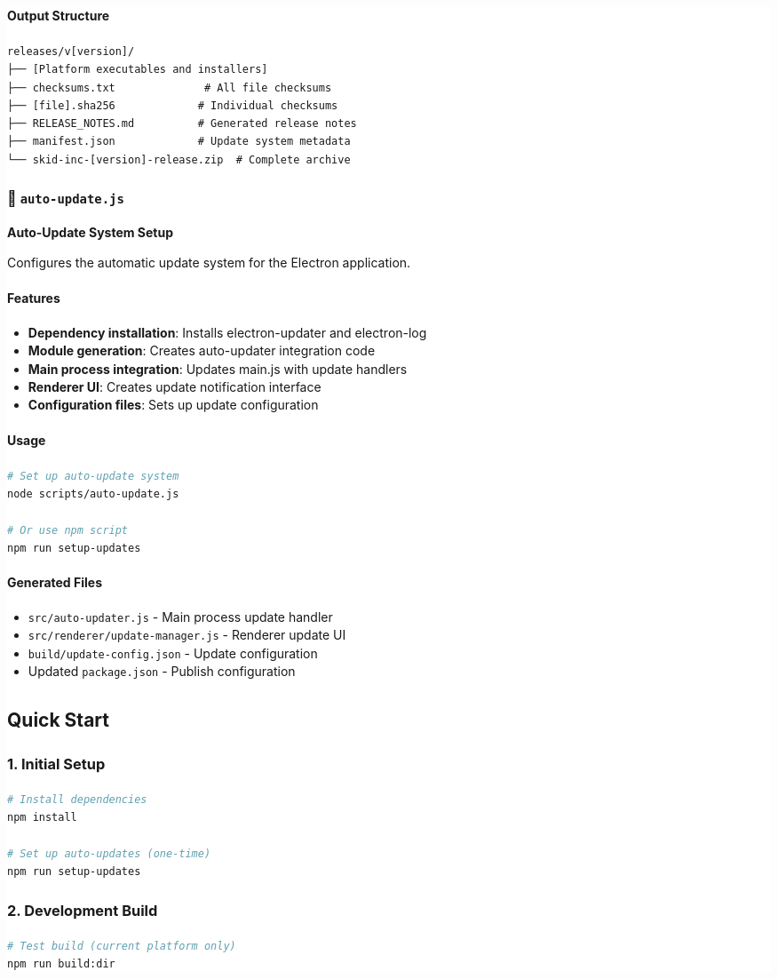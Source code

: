 #### Output Structure
```
releases/v[version]/
├── [Platform executables and installers]
├── checksums.txt              # All file checksums
├── [file].sha256             # Individual checksums
├── RELEASE_NOTES.md          # Generated release notes
├── manifest.json             # Update system metadata
└── skid-inc-[version]-release.zip  # Complete archive
```

### 🔄 `auto-update.js`
**Auto-Update System Setup**

Configures the automatic update system for the Electron application.

#### Features
- **Dependency installation**: Installs electron-updater and electron-log
- **Module generation**: Creates auto-updater integration code
- **Main process integration**: Updates main.js with update handlers
- **Renderer UI**: Creates update notification interface
- **Configuration files**: Sets up update configuration

#### Usage
```bash
# Set up auto-update system
node scripts/auto-update.js

# Or use npm script
npm run setup-updates
```

#### Generated Files
- `src/auto-updater.js` - Main process update handler
- `src/renderer/update-manager.js` - Renderer update UI
- `build/update-config.json` - Update configuration
- Updated `package.json` - Publish configuration

## Quick Start

### 1. Initial Setup
```bash
# Install dependencies
npm install

# Set up auto-updates (one-time)
npm run setup-updates
```

### 2. Development Build
```bash
# Test build (current platform only)
npm run build:dir
```
